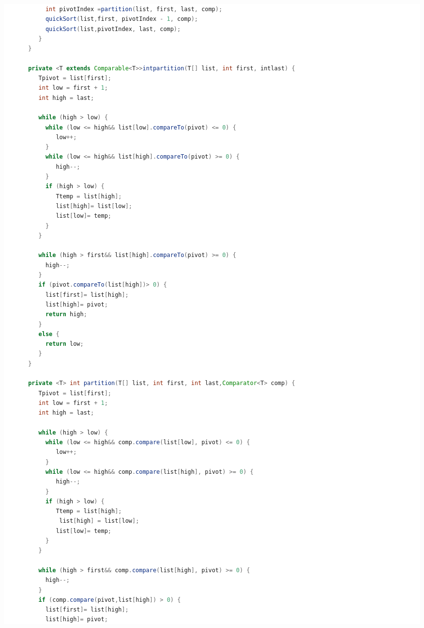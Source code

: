~~~java
            int pivotIndex =partition(list, first, last, comp);  
            quickSort(list,first, pivotIndex - 1, comp);  
            quickSort(list,pivotIndex, last, comp);  
          }  
       }  
       
       private <T extends Comparable<T>>intpartition(T[] list, int first, intlast) {  
          Tpivot = list[first];  
          int low = first + 1;  
          int high = last;  
       
          while (high > low) {  
            while (low <= high&& list[low].compareTo(pivot) <= 0) {  
               low++;  
            }  
            while (low <= high&& list[high].compareTo(pivot) >= 0) {  
               high--;  
            }  
            if (high > low) {  
               Ttemp = list[high];  
               list[high]= list[low];  
               list[low]= temp;  
            }  
          }  
       
          while (high > first&& list[high].compareTo(pivot) >= 0) {  
            high--;  
          }  
          if (pivot.compareTo(list[high])> 0) {  
            list[first]= list[high];  
            list[high]= pivot;  
            return high;  
          }  
          else {  
            return low;  
          }  
       }  
       
       private <T> int partition(T[] list, int first, int last,Comparator<T> comp) {  
          Tpivot = list[first];  
          int low = first + 1;  
          int high = last;  
       
          while (high > low) {  
            while (low <= high&& comp.compare(list[low], pivot) <= 0) {  
               low++;  
            }  
            while (low <= high&& comp.compare(list[high], pivot) >= 0) {  
               high--;  
            }  
            if (high > low) {  
               Ttemp = list[high];  
                list[high] = list[low];  
               list[low]= temp;  
            }  
          }  
       
          while (high > first&& comp.compare(list[high], pivot) >= 0) {  
            high--;  
          }  
          if (comp.compare(pivot,list[high]) > 0) {  
            list[first]= list[high];  
            list[high]= pivot;  
~~~